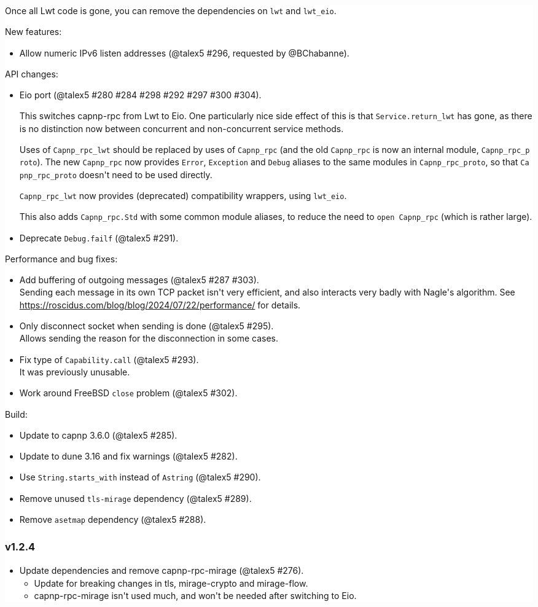 Once all Lwt code is gone, you can remove the dependencies on `lwt` and `lwt_eio`.

New features:

- Allow numeric IPv6 listen addresses (@talex5 #296, requested by @BChabanne).

API changes:

- Eio port (@talex5 #280 #284 #298 #292 #297 #300 #304).

  This switches capnp-rpc from Lwt to Eio.
  One particularly nice side effect of this is that `Service.return_lwt` has gone,
  as there is no distinction now between concurrent and non-concurrent service methods.

  Uses of `Capnp_rpc_lwt` should be replaced by uses of `Capnp_rpc`
  (and the old `Capnp_rpc` is now an internal module, `Capnp_rpc_proto`).
  The new `Capnp_rpc` now provides `Error`, `Exception` and `Debug` aliases to the same modules in `Capnp_rpc_proto`,
  so that `Capnp_rpc_proto` doesn't need to be used directly.

  `Capnp_rpc_lwt` now provides (deprecated) compatibility wrappers, using `lwt_eio`.

  This also adds `Capnp_rpc.Std` with some common module aliases,
  to reduce the need to `open Capnp_rpc` (which is rather large).

- Deprecate `Debug.failf` (@talex5 #291).

Performance and bug fixes:

- Add buffering of outgoing messages (@talex5 #287 #303).  
  Sending each message in its own TCP packet isn't very efficient, and also interacts very badly with Nagle's algorithm.
  See <https://roscidus.com/blog/blog/2024/07/22/performance/> for details.

- Only disconnect socket when sending is done (@talex5 #295).  
  Allows sending the reason for the disconnection in some cases.

- Fix type of `Capability.call` (@talex5 #293).  
  It was previously unusable.

- Work around FreeBSD `close` problem (@talex5 #302).

Build:

- Update to capnp 3.6.0 (@talex5 #285).

- Update to dune 3.16 and fix warnings (@talex5 #282).

- Use `String.starts_with` instead of `Astring` (@talex5 #290).

- Remove unused `tls-mirage` dependency (@talex5 #289).

- Remove `asetmap` dependency (@talex5 #288).

[lwt_eio]: https://github.com/ocaml-multicore/lwt_eio

### v1.2.4

- Update dependencies and remove capnp-rpc-mirage (@talex5 #276).
  - Update for breaking changes in tls, mirage-crypto and mirage-flow.
  - capnp-rpc-mirage isn't used much, and won't be needed after switching to Eio.

